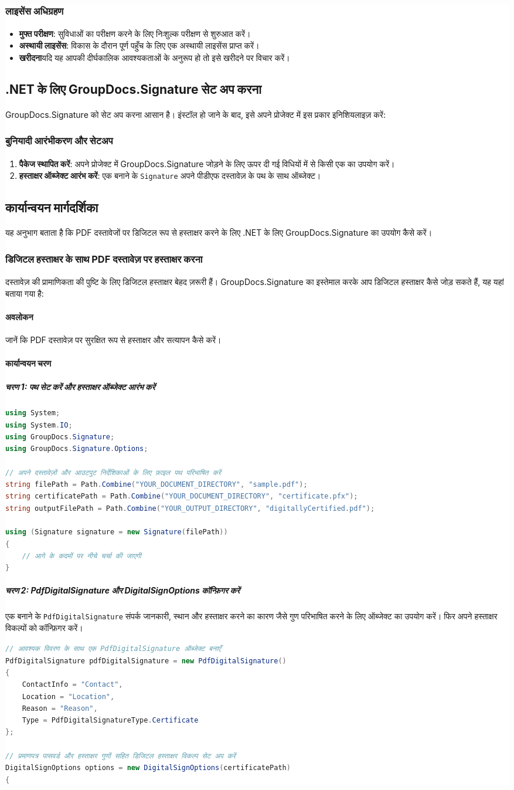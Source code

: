 ### लाइसेंस अधिग्रहण
- **मुफ्त परीक्षण**: सुविधाओं का परीक्षण करने के लिए निःशुल्क परीक्षण से शुरुआत करें।
- **अस्थायी लाइसेंस**: विकास के दौरान पूर्ण पहुँच के लिए एक अस्थायी लाइसेंस प्राप्त करें।
- **खरीदना**यदि यह आपकी दीर्घकालिक आवश्यकताओं के अनुरूप हो तो इसे खरीदने पर विचार करें।

## .NET के लिए GroupDocs.Signature सेट अप करना
GroupDocs.Signature को सेट अप करना आसान है। इंस्टॉल हो जाने के बाद, इसे अपने प्रोजेक्ट में इस प्रकार इनिशियलाइज़ करें:

### बुनियादी आरंभीकरण और सेटअप
1. **पैकेज स्थापित करें**: अपने प्रोजेक्ट में GroupDocs.Signature जोड़ने के लिए ऊपर दी गई विधियों में से किसी एक का उपयोग करें।
2. **हस्ताक्षर ऑब्जेक्ट आरंभ करें**: एक बनाने के `Signature` अपने पीडीएफ दस्तावेज़ के पथ के साथ ऑब्जेक्ट।

## कार्यान्वयन मार्गदर्शिका
यह अनुभाग बताता है कि PDF दस्तावेजों पर डिजिटल रूप से हस्ताक्षर करने के लिए .NET के लिए GroupDocs.Signature का उपयोग कैसे करें।

### डिजिटल हस्ताक्षर के साथ PDF दस्तावेज़ पर हस्ताक्षर करना
दस्तावेज़ की प्रामाणिकता की पुष्टि के लिए डिजिटल हस्ताक्षर बेहद ज़रूरी हैं। GroupDocs.Signature का इस्तेमाल करके आप डिजिटल हस्ताक्षर कैसे जोड़ सकते हैं, यह यहां बताया गया है:

#### अवलोकन
जानें कि PDF दस्तावेज़ पर सुरक्षित रूप से हस्ताक्षर और सत्यापन कैसे करें।

#### कार्यान्वयन चरण
##### चरण 1: पथ सेट करें और हस्ताक्षर ऑब्जेक्ट आरंभ करें
```csharp
using System;
using System.IO;
using GroupDocs.Signature;
using GroupDocs.Signature.Options;

// अपने दस्तावेज़ों और आउटपुट निर्देशिकाओं के लिए फ़ाइल पथ परिभाषित करें
string filePath = Path.Combine("YOUR_DOCUMENT_DIRECTORY", "sample.pdf");
string certificatePath = Path.Combine("YOUR_DOCUMENT_DIRECTORY", "certificate.pfx");
string outputFilePath = Path.Combine("YOUR_OUTPUT_DIRECTORY", "digitallyCertified.pdf");

using (Signature signature = new Signature(filePath))
{
    // आगे के कदमों पर नीचे चर्चा की जाएगी
}
```
##### चरण 2: PdfDigitalSignature और DigitalSignOptions कॉन्फ़िगर करें
एक बनाने के `PdfDigitalSignature` संपर्क जानकारी, स्थान और हस्ताक्षर करने का कारण जैसे गुण परिभाषित करने के लिए ऑब्जेक्ट का उपयोग करें। फिर अपने हस्ताक्षर विकल्पों को कॉन्फ़िगर करें।
```csharp
// आवश्यक विवरण के साथ एक PdfDigitalSignature ऑब्जेक्ट बनाएँ
PdfDigitalSignature pdfDigitalSignature = new PdfDigitalSignature()
{
    ContactInfo = "Contact",
    Location = "Location",
    Reason = "Reason",
    Type = PdfDigitalSignatureType.Certificate
};

// प्रमाणपत्र पासवर्ड और हस्ताक्षर गुणों सहित डिजिटल हस्ताक्षर विकल्प सेट अप करें
DigitalSignOptions options = new DigitalSignOptions(certificatePath)
{
```
